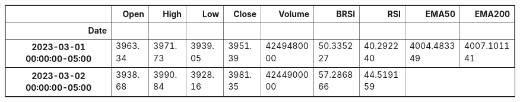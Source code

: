 

<div>
<style scoped>
    .dataframe tbody tr th:only-of-type {
        vertical-align: middle;
    }

    .dataframe tbody tr th {
        vertical-align: top;
    }

    .dataframe thead th {
        text-align: right;
    }
</style>
<table border="1" class="dataframe">
  <thead>
    <tr style="text-align: right;">
      <th></th>
      <th>Open</th>
      <th>High</th>
      <th>Low</th>
      <th>Close</th>
      <th>Volume</th>
      <th>BRSI</th>
      <th>RSI</th>
      <th>EMA50</th>
      <th>EMA200</th>
    </tr>
    <tr>
      <th>Date</th>
      <th></th>
      <th></th>
      <th></th>
      <th></th>
      <th></th>
      <th></th>
      <th></th>
      <th></th>
      <th></th>
    </tr>
  </thead>
  <tbody>
    <tr>
      <th>2023-03-01 00:00:00-05:00</th>
      <td>3963.34</td>
      <td>3971.73</td>
      <td>3939.05</td>
      <td>3951.39</td>
      <td>4249480000</td>
      <td>50.335227</td>
      <td>40.292240</td>
      <td>4004.483349</td>
      <td>4007.101141</td>
    </tr>
    <tr>
      <th>2023-03-02 00:00:00-05:00</th>
      <td>3938.68</td>
      <td>3990.84</td>
      <td>3928.16</td>
      <td>3981.35</td>
      <td>4244900000</td>
      <td>57.286866</td>
      <td>44.519159</td>
